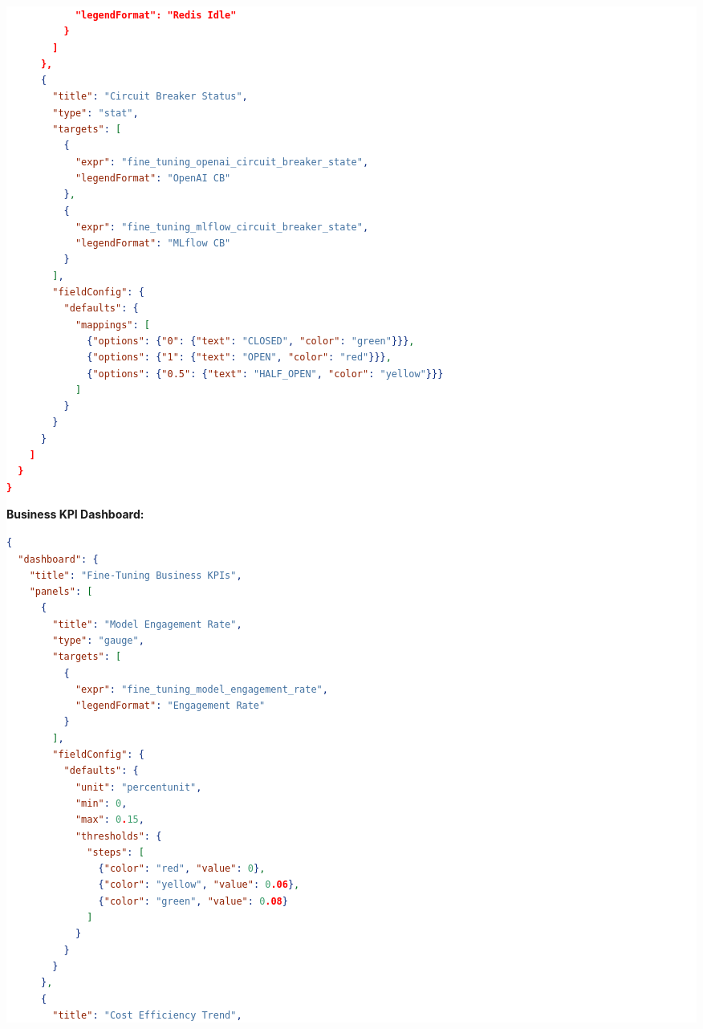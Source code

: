 ```json
            "legendFormat": "Redis Idle"
          }
        ]
      },
      {
        "title": "Circuit Breaker Status",
        "type": "stat",
        "targets": [
          {
            "expr": "fine_tuning_openai_circuit_breaker_state",
            "legendFormat": "OpenAI CB"
          },
          {
            "expr": "fine_tuning_mlflow_circuit_breaker_state",
            "legendFormat": "MLflow CB"
          }
        ],
        "fieldConfig": {
          "defaults": {
            "mappings": [
              {"options": {"0": {"text": "CLOSED", "color": "green"}}},
              {"options": {"1": {"text": "OPEN", "color": "red"}}},
              {"options": {"0.5": {"text": "HALF_OPEN", "color": "yellow"}}}
            ]
          }
        }
      }
    ]
  }
}
```

**Business KPI Dashboard:**
```json
{
  "dashboard": {
    "title": "Fine-Tuning Business KPIs",
    "panels": [
      {
        "title": "Model Engagement Rate",
        "type": "gauge",
        "targets": [
          {
            "expr": "fine_tuning_model_engagement_rate",
            "legendFormat": "Engagement Rate"
          }
        ],
        "fieldConfig": {
          "defaults": {
            "unit": "percentunit",
            "min": 0,
            "max": 0.15,
            "thresholds": {
              "steps": [
                {"color": "red", "value": 0},
                {"color": "yellow", "value": 0.06},
                {"color": "green", "value": 0.08}
              ]
            }
          }
        }
      },
      {
        "title": "Cost Efficiency Trend",
```